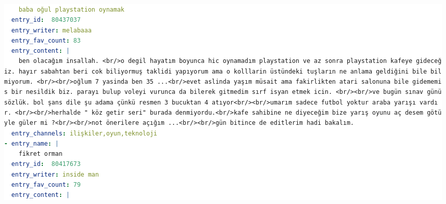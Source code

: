 ```yaml
    baba oğul playstation oynamak
  entry_id:  80437037
  entry_writer: melabaaa
  entry_fav_count: 83
  entry_content: |
    ben olacağım insallah. <br/>o degil hayatım boyunca hic oynamadım playstation ve az sonra playstation kafeye gideceğiz. hayır sabahtan beri cok biliyormuş taklidi yapıyorum ama o kolllarin üstündeki tuşların ne anlama geldiğini bile bilmiyorum. <br/><br/>oğlum 7 yasinda ben 35 ...<br/>evet aslinda yaşım müsait ama fakirlikten atari salonuna bile gidememis bir nesildik biz. parayı bulup voleyi vurunca da bilerek gitmedim sırf isyan etmek icin. <br/><br/>ve bugün sınav günü sözlük. bol şans dile şu adama çünkü resmen 3 bucuktan 4 atıyor<br/><br/>umarım sadece futbol yoktur araba yarışı vardır. <br/><br/>herhalde " köz getir seri" burada denmiyordu.<br/>kafe sahibine ne diyeceğim bize yarış oyunu aç desem götüyle güler mi ?<br/><br/>not önerilere açığım ...<br/><br/>gün bitince de editlerim hadi bakalım.
  entry_channels: ilişkiler,oyun,teknoloji
- entry_name: |
    fikret orman
  entry_id:  80417673
  entry_writer: inside man
  entry_fav_count: 79
  entry_content: |
```